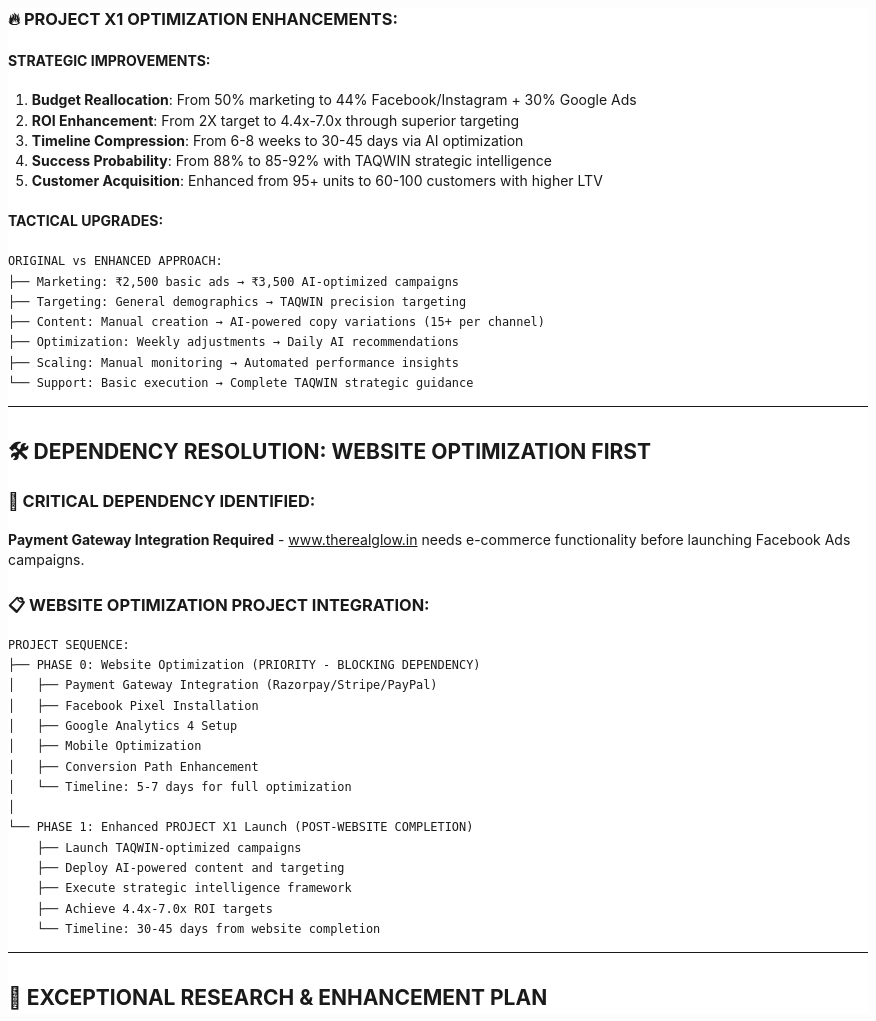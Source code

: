 ### **🔥 PROJECT X1 OPTIMIZATION ENHANCEMENTS:**

#### **STRATEGIC IMPROVEMENTS:**
1. **Budget Reallocation**: From 50% marketing to 44% Facebook/Instagram + 30% Google Ads
2. **ROI Enhancement**: From 2X target to 4.4x-7.0x through superior targeting
3. **Timeline Compression**: From 6-8 weeks to 30-45 days via AI optimization
4. **Success Probability**: From 88% to 85-92% with TAQWIN strategic intelligence
5. **Customer Acquisition**: Enhanced from 95+ units to 60-100 customers with higher LTV

#### **TACTICAL UPGRADES:**
```
ORIGINAL vs ENHANCED APPROACH:
├── Marketing: ₹2,500 basic ads → ₹3,500 AI-optimized campaigns
├── Targeting: General demographics → TAQWIN precision targeting
├── Content: Manual creation → AI-powered copy variations (15+ per channel)
├── Optimization: Weekly adjustments → Daily AI recommendations
├── Scaling: Manual monitoring → Automated performance insights
└── Support: Basic execution → Complete TAQWIN strategic guidance
```

---

## 🛠️ **DEPENDENCY RESOLUTION: WEBSITE OPTIMIZATION FIRST**

### **🎯 CRITICAL DEPENDENCY IDENTIFIED:**
**Payment Gateway Integration Required** - www.therealglow.in needs e-commerce functionality before launching Facebook Ads campaigns.

### **📋 WEBSITE OPTIMIZATION PROJECT INTEGRATION:**
```
PROJECT SEQUENCE:
├── PHASE 0: Website Optimization (PRIORITY - BLOCKING DEPENDENCY)
│   ├── Payment Gateway Integration (Razorpay/Stripe/PayPal)
│   ├── Facebook Pixel Installation
│   ├── Google Analytics 4 Setup
│   ├── Mobile Optimization
│   ├── Conversion Path Enhancement
│   └── Timeline: 5-7 days for full optimization
│
└── PHASE 1: Enhanced PROJECT X1 Launch (POST-WEBSITE COMPLETION)
    ├── Launch TAQWIN-optimized campaigns
    ├── Deploy AI-powered content and targeting
    ├── Execute strategic intelligence framework
    ├── Achieve 4.4x-7.0x ROI targets
    └── Timeline: 30-45 days from website completion
```

---

## 🧠 **EXCEPTIONAL RESEARCH & ENHANCEMENT PLAN**
